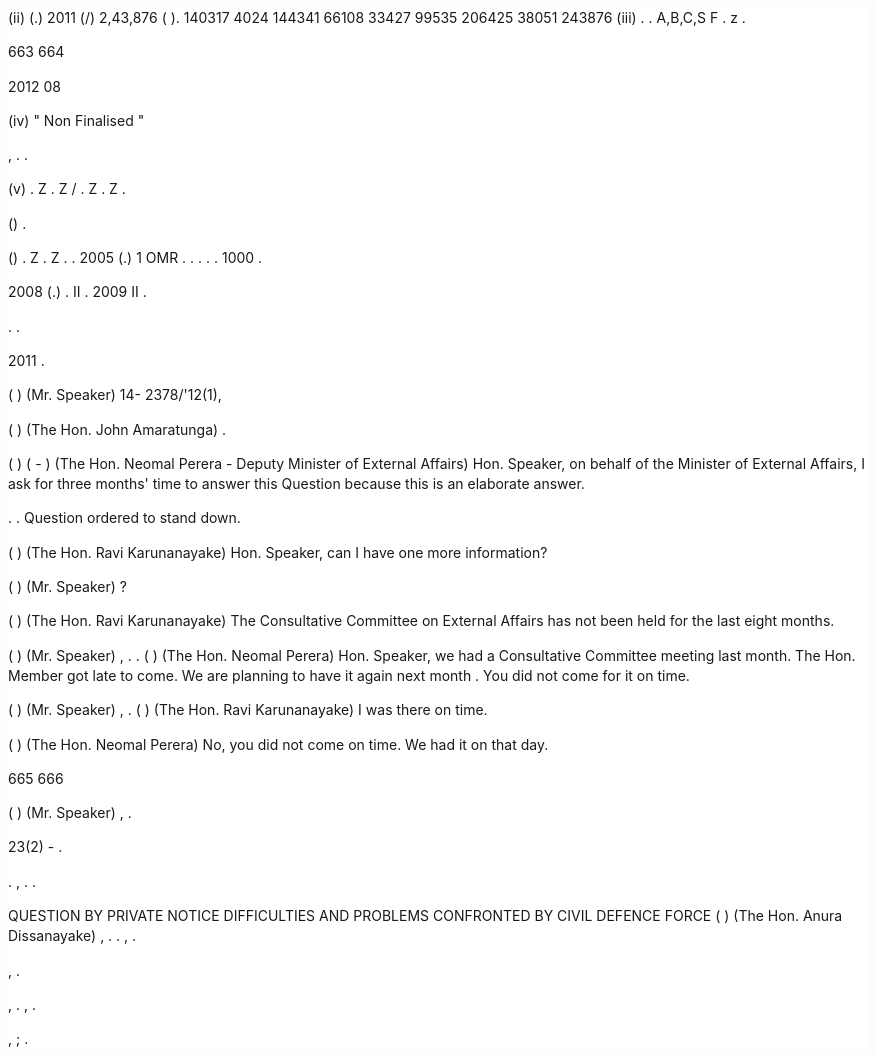 (ii) (.) 2011 (/) 2,43,876 ( ). 140317 4024 144341 66108 33427 99535 206425 38051 243876 (iii) . . A,B,C,S F . z .

663 664

2012 08

(iv) " Non Finalised "

, . .

(v) . Z . Z / . Z . Z .

() .

() . Z . Z . . 2005 (.) 1 OMR . . . . . 1000 .

2008 (.) . II . 2009 II .

. .

2011 .

( ) (Mr. Speaker) 14- 2378/'12(1),

( ) (The Hon. John Amaratunga) .

( ) ( - ) (The Hon. Neomal Perera - Deputy Minister of External Affairs) Hon. Speaker, on behalf of the Minister of External Affairs, I ask for three months' time to answer this Question because this is an elaborate answer.

. . Question ordered to stand down.

( ) (The Hon. Ravi Karunanayake) Hon. Speaker, can I have one more information?

( ) (Mr. Speaker) ?

( ) (The Hon. Ravi Karunanayake) The Consultative Committee on External Affairs has not been held for the last eight months.

( ) (Mr. Speaker) , . . ( ) (The Hon. Neomal Perera) Hon. Speaker, we had a Consultative Committee meeting last month. The Hon. Member got late to come. We are planning to have it again next month . You did not come for it on time.

( ) (Mr. Speaker) , . ( ) (The Hon. Ravi Karunanayake) I was there on time.

( ) (The Hon. Neomal Perera) No, you did not come on time. We had it on that day.

665 666

( ) (Mr. Speaker) , .

23(2) - .

. , . .

QUESTION BY PRIVATE NOTICE DIFFICULTIES AND PROBLEMS CONFRONTED BY CIVIL DEFENCE FORCE ( ) (The Hon. Anura Dissanayake) , . . , .

, .

, . , .

, ; .
